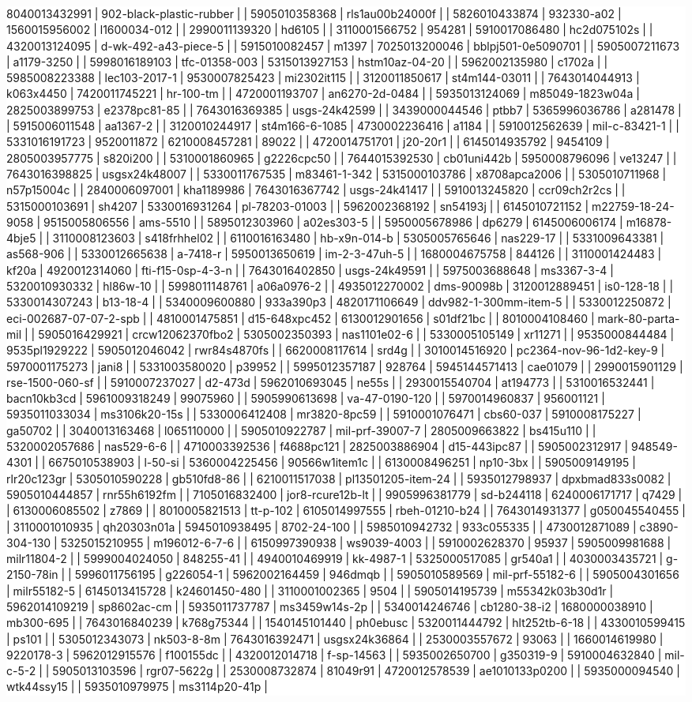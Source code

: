 8040013432991 | 902-black-plastic-rubber |  | 5905010358368 | rls1au00b24000f |  | 5826010433874 | 932330-a02 | 
1560015956002 | l1600034-012 |  | 2990011139320 | hd6105 |  | 3110001566752 | 954281 | 
5910017086480 | hc2d075102s |  | 4320013124095 | d-wk-492-a43-piece-5 |  | 5915010082457 | m1397 | 
7025013200046 | bblpj501-0e5090701 |  | 5905007211673 | a1179-3250 |  | 5998016189103 | tfc-01358-003 | 
5315013927153 | hstm10az-04-20 |  | 5962002135980 | c1702a |  | 5985008223388 | lec103-2017-1 | 
9530007825423 | mi2302it115 |  | 3120011850617 | st4m144-03011 |  | 7643014044913 | k063x4450 | 
7420011745221 | hr-100-tm |  | 4720001193707 | an6270-2d-0484 |  | 5935013124069 | m85049-1823w04a | 
2825003899753 | e2378pc81-85 |  | 7643016369385 | usgs-24k42599 |  | 3439000044546 | ptbb7 | 
5365996036786 | a281478 |  | 5915006011548 | aa1367-2 |  | 3120010244917 | st4m166-6-1085 | 
4730002236416 | a1184 |  | 5910012562639 | mil-c-83421-1 |  | 5331016191723 | 9520011872 | 
6210008457281 | 89022 |  | 4720014751701 | j20-20r1 |  | 6145014935792 | 9454109 | 
2805003957775 | s820i200 |  | 5310001860965 | g2226cpc50 |  | 7644015392530 | cb01uni442b | 
5950008796096 | ve13247 |  | 7643016398825 | usgsx24k48007 |  | 5330011767535 | m83461-1-342 | 
5315000103786 | x8708apca2006 |  | 5305010711968 | n57p15004c |  | 2840006097001 | kha1189986 | 
7643016367742 | usgs-24k41417 |  | 5910013245820 | ccr09ch2r2cs |  | 5315000103691 | sh4207 | 
5330016931264 | pl-78203-01003 |  | 5962002368192 | sn54193j |  | 6145010721152 | m22759-18-24-9058 | 
9515005806556 | ams-5510 |  | 5895012303960 | a02es303-5 |  | 5950005678986 | dp6279 | 
6145006006174 | m16878-4bje5 |  | 3110008123603 | s418frhhel02 |  | 6110016163480 | hb-x9n-014-b | 
5305005765646 | nas229-17 |  | 5331009643381 | as568-906 |  | 5330012665638 | a-7418-r | 
5950013650619 | im-2-3-47uh-5 |  | 1680004675758 | 844126 |  | 3110001424483 | kf20a | 
4920012314060 | fti-f15-0sp-4-3-n |  | 7643016402850 | usgs-24k49591 |  | 5975003688648 | ms3367-3-4 | 
5320010930332 | hl86w-10 |  | 5998011148761 | a06a0976-2 |  | 4935012270002 | dms-90098b | 
3120012889451 | is0-128-18 |  | 5330014307243 | b13-18-4 |  | 5340009600880 | 933a390p3 | 
4820171106649 | ddv982-1-300mm-item-5 |  | 5330012250872 | eci-002687-07-07-2-spb |  | 4810001475851 | d15-648xpc452 | 
6130012901656 | s01df21bc |  | 8010004108460 | mark-80-parta-mil |  | 5905016429921 | crcw12062370fbo2 | 
5305002350393 | nas1101e02-6 |  | 5330005105149 | xr11271 |  | 9535000844484 | 9535pl1929222 | 
5905012046042 | rwr84s4870fs |  | 6620008117614 | srd4g |  | 3010014516920 | pc2364-nov-96-1d2-key-9 | 
5970001175273 | jani8 |  | 5331003580020 | p39952 |  | 5995012357187 | 928764 | 
5945144571413 | cae01079 |  | 2990015901129 | rse-1500-060-sf |  | 5910007237027 | d2-473d | 
5962010693045 | ne55s |  | 2930015540704 | at194773 |  | 5310016532441 | bacn10kb3cd | 
5961009318249 | 99075960 |  | 5905990613698 | va-47-0190-120 |  | 5970014960837 | 956001121 | 
5935011033034 | ms3106k20-15s |  | 5330006412408 | mr3820-8pc59 |  | 5910001076471 | cbs60-037 | 
5910008175227 | ga50702 |  | 3040013163468 | l065110000 |  | 5905010922787 | mil-prf-39007-7 | 
2805009663822 | bs415u110 |  | 5320002057686 | nas529-6-6 |  | 4710003392536 | f4688pc121 | 
2825003886904 | d15-443ipc87 |  | 5905002312917 | 948549-4301 |  | 6675010538903 | l-50-si | 
5360004225456 | 90566w1item1c |  | 6130008496251 | np10-3bx |  | 5905009149195 | rlr20c123gr | 
5305010590228 | gb510fd8-86 |  | 6210011517038 | pl13501205-item-24 |  | 5935012798937 | dpxbmad833s0082 | 
5905010444857 | rnr55h6192fm |  | 7105016832400 | jor8-rcure12b-lt |  | 9905996381779 | sd-b244118 | 
6240006171717 | q7429 |  | 6130006085502 | z7869 |  | 8010005821513 | tt-p-102 | 
6105014997555 | rbeh-01210-b24 |  | 7643014931377 | g050045540455 |  | 3110001010935 | qh20303n01a | 
5945010938495 | 8702-24-100 |  | 5985010942732 | 933c055335 |  | 4730012871089 | c3890-304-130 | 
5325015210955 | m196012-6-7-6 |  | 6150997390938 | ws9039-4003 |  | 5910002628370 | 95937 | 
5905009981688 | milr11804-2 |  | 5999004024050 | 848255-41 |  | 4940010469919 | kk-4987-1 | 
5325000517085 | gr540a1 |  | 4030003435721 | g-2150-78in |  | 5996011756195 | g226054-1 | 
5962002164459 | 946dmqb |  | 5905010589569 | mil-prf-55182-6 |  | 5905004301656 | milr55182-5 | 
6145013415728 | k24601450-480 |  | 3110001002365 | 9504 |  | 5905014195739 | m55342k03b30d1r | 
5962014109219 | sp8602ac-cm |  | 5935011737787 | ms3459w14s-2p |  | 5340014246746 | cb1280-38-i2 | 
1680000038910 | mb300-695 |  | 7643016840239 | k768g75344 |  | 1540145101440 | ph0ebusc | 
5320011444792 | hlt252tb-6-18 |  | 4330010599415 | ps101 |  | 5305012343073 | nk503-8-8m | 
7643016392471 | usgsx24k36864 |  | 2530003557672 | 93063 |  | 1660014619980 | 9220178-3 | 
5962012915576 | f100155dc |  | 4320012014718 | f-sp-14563 |  | 5935002650700 | g350319-9 | 
5910004632840 | mil-c-5-2 |  | 5905013103596 | rgr07-5622g |  | 2530008732874 | 81049r91 | 
4720012578539 | ae1010133p0200 |  | 5935000094540 | wtk44ssy15 |  | 5935010979975 | ms3114p20-41p | 